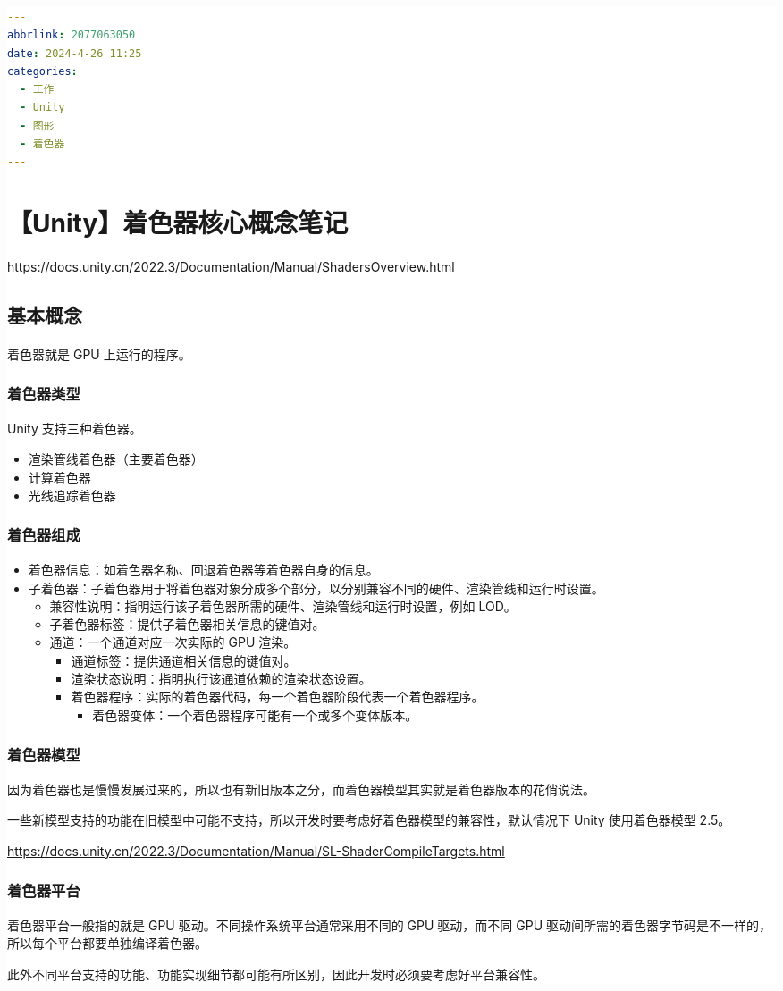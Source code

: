 ```yaml
---
abbrlink: 2077063050
date: 2024-4-26 11:25
categories:
  - 工作
  - Unity
  - 图形
  - 着色器
---
```


# 【Unity】着色器核心概念笔记

https://docs.unity.cn/2022.3/Documentation/Manual/ShadersOverview.html

## 基本概念

着色器就是 GPU 上运行的程序。

### 着色器类型

Unity 支持三种着色器。

- 渲染管线着色器（主要着色器）
- 计算着色器
- 光线追踪着色器

### 着色器组成

- 着色器信息：如着色器名称、回退着色器等着色器自身的信息。
- 子着色器：子着色器用于将着色器对象分成多个部分，以分别兼容不同的硬件、渲染管线和运行时设置。
  - 兼容性说明：指明运行该子着色器所需的硬件、渲染管线和运行时设置，例如 LOD。
  - 子着色器标签：提供子着色器相关信息的键值对。
  - 通道：一个通道对应一次实际的 GPU 渲染。
    - 通道标签：提供通道相关信息的键值对。
    - 渲染状态说明：指明执行该通道依赖的渲染状态设置。
    - 着色器程序：实际的着色器代码，每一个着色器阶段代表一个着色器程序。
      - 着色器变体：一个着色器程序可能有一个或多个变体版本。

### 着色器模型

因为着色器也是慢慢发展过来的，所以也有新旧版本之分，而着色器模型其实就是着色器版本的花俏说法。

一些新模型支持的功能在旧模型中可能不支持，所以开发时要考虑好着色器模型的兼容性，默认情况下 Unity 使用着色器模型 2.5。

https://docs.unity.cn/2022.3/Documentation/Manual/SL-ShaderCompileTargets.html

### 着色器平台

着色器平台一般指的就是 GPU 驱动。不同操作系统平台通常采用不同的 GPU 驱动，而不同 GPU 驱动间所需的着色器字节码是不一样的，所以每个平台都要单独编译着色器。

此外不同平台支持的功能、功能实现细节都可能有所区别，因此开发时必须要考虑好平台兼容性。
